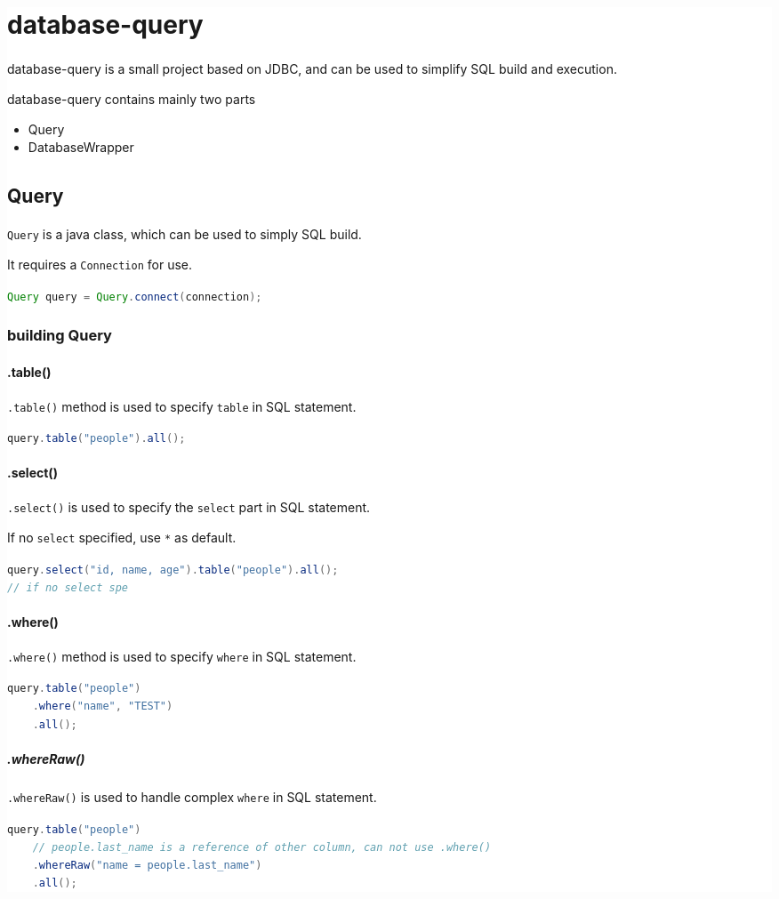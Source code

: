 # database-query

database-query is a small project based on JDBC, and can be used to simplify SQL build and execution.

database-query contains mainly two parts

* Query
* DatabaseWrapper

## Query

`Query` is a java class, which can be used to simply SQL build.

It requires a `Connection` for use.

```java
Query query = Query.connect(connection);
```

### building Query

#### .table()

`.table()` method is used to specify `table` in SQL statement.

```java
query.table("people").all();
```

#### .select()

`.select()` is used to specify the `select` part in SQL statement.

If no `select` specified, use `*` as default.

```java
query.select("id, name, age").table("people").all();
// if no select spe
```

#### .where()

`.where()` method is used to specify `where` in SQL statement.

```java
query.table("people")
    .where("name", "TEST")
    .all();
```

##### .whereRaw()

`.whereRaw()` is used to handle complex `where` in SQL statement.

```java
query.table("people")
    // people.last_name is a reference of other column, can not use .where()
    .whereRaw("name = people.last_name")
    .all();
```
